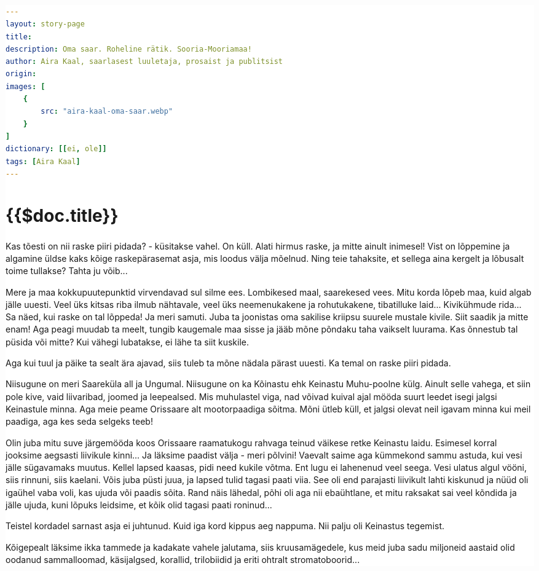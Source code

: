 ```yaml
---
layout: story-page
title: 
description: Oma saar. Roheline rätik. Sooria-Mooriamaa!
author: Aira Kaal, saarlasest luuletaja, prosaist ja publitsist
origin:  
images: [
    {
        src: "aira-kaal-oma-saar.webp"
    }
]
dictionary: [[ei, ole]]
tags: [Aira Kaal]
---
```


# {{$doc.title}}
 
Kas tõesti on nii raske piiri pidada? - küsitakse vahel. On küll. Alati hirmus raske, ja mitte ainult inimesel! Vist on lõppemine ja algamine üldse kaks kõige raskepärasemat asja, mis loodus välja mõelnud. Ning teie tahaksite, et sellega aina kergelt ja lõbusalt toime tullakse? Tahta ju võib...

Mere ja maa kokkupuutepunktid virvendavad sul silme ees. Lombikesed maal, saarekesed vees. Mitu korda lõpeb maa, kuid algab jälle uuesti. Veel üks kitsas riba ilmub nähtavale, veel üks neemenukakene ja rohutukakene, tibatilluke laid... Kivikühmude rida... Sa näed, kui raske on tal lõppeda! Ja meri samuti. Juba ta joonistas oma sakilise kriipsu suurele mustale kivile. Siit saadik ja mitte enam! Aga peagi muudab ta meelt, tungib kaugemale maa sisse ja jääb mõne põndaku taha vaikselt luurama. Kas õnnestub tal püsida või mitte? Kui vähegi lubatakse, ei lähe ta siit kuskile.

Aga kui tuul ja päike ta sealt ära ajavad, siis tuleb ta mõne nädala pärast uuesti. Ka temal on raske piiri pidada.

Niisugune on meri Saareküla all ja Ungumal. Niisugune on ka Kõinastu ehk Keinastu Muhu-poolne külg. Ainult selle vahega, et siin pole kive, vaid liivaribad, joomed ja leepealsed. Mis muhulastel viga, nad võivad kuival ajal mööda suurt leedet isegi jalgsi Keinastule minna. Aga meie peame Orissaare alt mootorpaadiga sõitma. Mõni ütleb küll, et jalgsi olevat neil igavam minna kui meil paadiga, aga kes seda selgeks teeb!

Olin juba mitu suve järgemööda koos Orissaare raamatukogu rahvaga teinud väikese retke Keinastu laidu. Esimesel korral jooksime aegsasti liivikule kinni... Ja läksime paadist välja - meri põlvini! Vaevalt saime aga kümmekond sammu astuda, kui vesi jälle sügavamaks muutus. Kellel lapsed kaasas, pidi need kukile võtma. Ent lugu ei lahenenud veel seega. Vesi ulatus algul vööni, siis rinnuni, siis kaelani. Võis juba püsti juua, ja lapsed tulid tagasi paati viia. See oli end parajasti liivikult lahti kiskunud ja nüüd oli igaühel vaba voli, kas ujuda või paadis sõita. Rand näis lähedal, põhi oli aga nii ebaühtlane, et mitu raksakat sai veel kõndida ja jälle ujuda, kuni lõpuks leidsime, et kõik olid tagasi paati roninud...

Teistel kordadel sarnast asja ei juhtunud. Kuid iga kord kippus aeg nappuma. Nii palju oli Keinastus tegemist.

Kõigepealt läksime ikka tammede ja kadakate vahele jalutama, siis kruusamägedele, kus meid juba sadu miljoneid aastaid olid oodanud sammalloomad, käsijalgsed, korallid, trilobiidid ja eriti ohtralt stromatoboorid...
